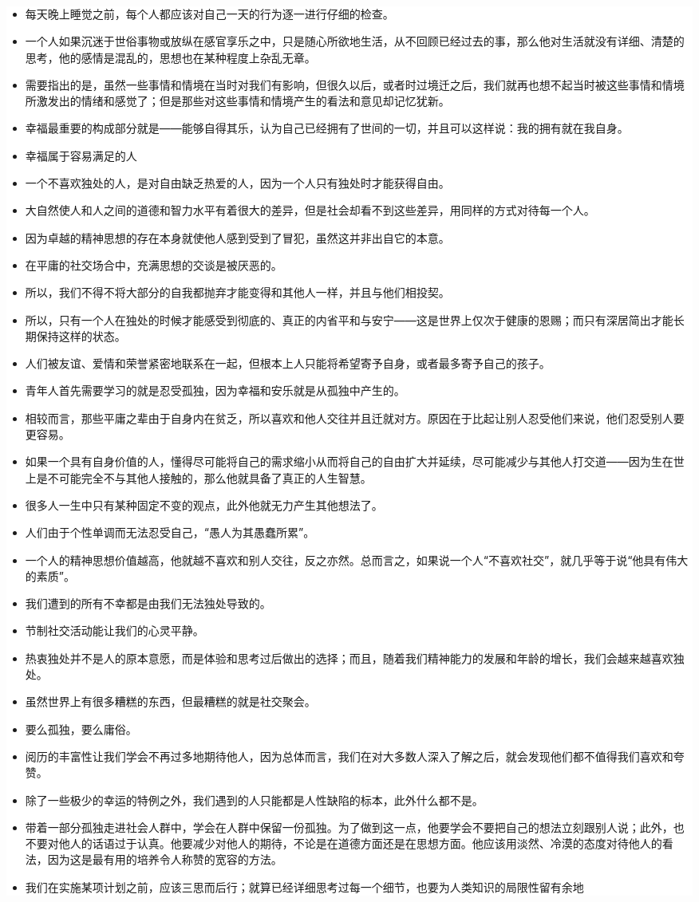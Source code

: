 - 每天晚上睡觉之前，每个人都应该对自己一天的行为逐一进行仔细的检查。

- 一个人如果沉迷于世俗事物或放纵在感官享乐之中，只是随心所欲地生活，从不回顾已经过去的事，那么他对生活就没有详细、清楚的思考，他的感情是混乱的，思想也在某种程度上杂乱无章。

- 需要指出的是，虽然一些事情和情境在当时对我们有影响，但很久以后，或者时过境迁之后，我们就再也想不起当时被这些事情和情境所激发出的情绪和感觉了；但是那些对这些事情和情境产生的看法和意见却记忆犹新。

- 幸福最重要的构成部分就是——能够自得其乐，认为自己已经拥有了世间的一切，并且可以这样说：我的拥有就在我自身。

- 幸福属于容易满足的人

- 一个不喜欢独处的人，是对自由缺乏热爱的人，因为一个人只有独处时才能获得自由。

- 大自然使人和人之间的道德和智力水平有着很大的差异，但是社会却看不到这些差异，用同样的方式对待每一个人。

- 因为卓越的精神思想的存在本身就使他人感到受到了冒犯，虽然这并非出自它的本意。

- 在平庸的社交场合中，充满思想的交谈是被厌恶的。

- 所以，我们不得不将大部分的自我都抛弃才能变得和其他人一样，并且与他们相投契。

- 所以，只有一个人在独处的时候才能感受到彻底的、真正的内省平和与安宁——这是世界上仅次于健康的恩赐；而只有深居简出才能长期保持这样的状态。

- 人们被友谊、爱情和荣誉紧密地联系在一起，但根本上人只能将希望寄予自身，或者最多寄予自己的孩子。

- 青年人首先需要学习的就是忍受孤独，因为幸福和安乐就是从孤独中产生的。

- 相较而言，那些平庸之辈由于自身内在贫乏，所以喜欢和他人交往并且迁就对方。原因在于比起让别人忍受他们来说，他们忍受别人要更容易。

- 如果一个具有自身价值的人，懂得尽可能将自己的需求缩小从而将自己的自由扩大并延续，尽可能减少与其他人打交道——因为生在世上是不可能完全不与其他人接触的，那么他就具备了真正的人生智慧。

- 很多人一生中只有某种固定不变的观点，此外他就无力产生其他想法了。

- 人们由于个性单调而无法忍受自己，“愚人为其愚蠢所累”。

- 一个人的精神思想价值越高，他就越不喜欢和别人交往，反之亦然。总而言之，如果说一个人“不喜欢社交”，就几乎等于说“他具有伟大的素质”。 

- 我们遭到的所有不幸都是由我们无法独处导致的。

- 节制社交活动能让我们的心灵平静。

- 热衷独处并不是人的原本意愿，而是体验和思考过后做出的选择；而且，随着我们精神能力的发展和年龄的增长，我们会越来越喜欢独处。

- 虽然世界上有很多糟糕的东西，但最糟糕的就是社交聚会。

- 要么孤独，要么庸俗。

- 阅历的丰富性让我们学会不再过多地期待他人，因为总体而言，我们在对大多数人深入了解之后，就会发现他们都不值得我们喜欢和夸赞。

- 除了一些极少的幸运的特例之外，我们遇到的人只能都是人性缺陷的标本，此外什么都不是。

- 带着一部分孤独走进社会人群中，学会在人群中保留一份孤独。为了做到这一点，他要学会不要把自己的想法立刻跟别人说；此外，也不要对他人的话语过于认真。他要减少对他人的期待，不论是在道德方面还是在思想方面。他应该用淡然、冷漠的态度对待他人的看法，因为这是最有用的培养令人称赞的宽容的方法。

- 我们在实施某项计划之前，应该三思而后行；就算已经详细思考过每一个细节，也要为人类知识的局限性留有余地
